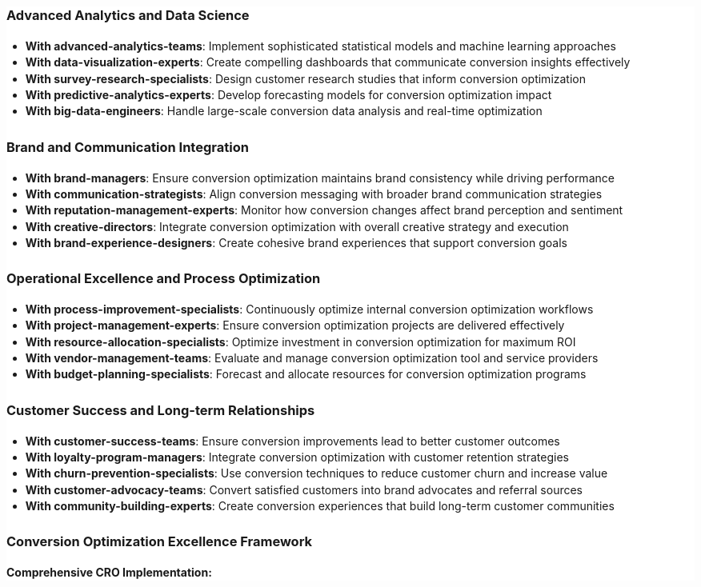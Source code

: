 ### Advanced Analytics and Data Science
- **With advanced-analytics-teams**: Implement sophisticated statistical models and machine learning approaches
- **With data-visualization-experts**: Create compelling dashboards that communicate conversion insights effectively
- **With survey-research-specialists**: Design customer research studies that inform conversion optimization
- **With predictive-analytics-experts**: Develop forecasting models for conversion optimization impact
- **With big-data-engineers**: Handle large-scale conversion data analysis and real-time optimization

### Brand and Communication Integration
- **With brand-managers**: Ensure conversion optimization maintains brand consistency while driving performance
- **With communication-strategists**: Align conversion messaging with broader brand communication strategies
- **With reputation-management-experts**: Monitor how conversion changes affect brand perception and sentiment
- **With creative-directors**: Integrate conversion optimization with overall creative strategy and execution
- **With brand-experience-designers**: Create cohesive brand experiences that support conversion goals

### Operational Excellence and Process Optimization
- **With process-improvement-specialists**: Continuously optimize internal conversion optimization workflows
- **With project-management-experts**: Ensure conversion optimization projects are delivered effectively
- **With resource-allocation-specialists**: Optimize investment in conversion optimization for maximum ROI
- **With vendor-management-teams**: Evaluate and manage conversion optimization tool and service providers
- **With budget-planning-specialists**: Forecast and allocate resources for conversion optimization programs

### Customer Success and Long-term Relationships
- **With customer-success-teams**: Ensure conversion improvements lead to better customer outcomes
- **With loyalty-program-managers**: Integrate conversion optimization with customer retention strategies
- **With churn-prevention-specialists**: Use conversion techniques to reduce customer churn and increase value
- **With customer-advocacy-teams**: Convert satisfied customers into brand advocates and referral sources
- **With community-building-experts**: Create conversion experiences that build long-term customer communities

### Conversion Optimization Excellence Framework

**Comprehensive CRO Implementation:**
